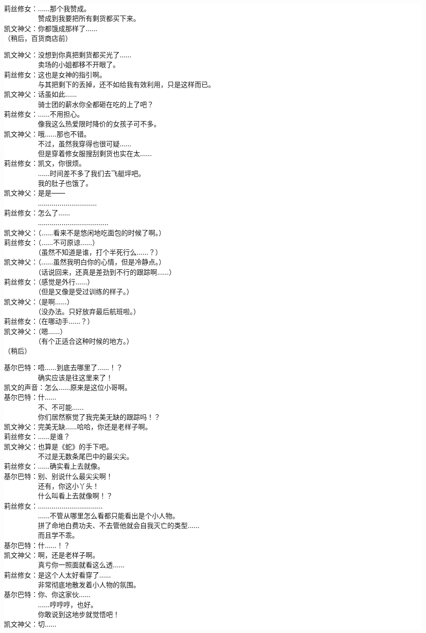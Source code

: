 莉丝修女：……那个我赞成。  
　　　　　赞成到我要把所有剩货都买下来。  
凯文神父：你都饿成那样了……  
（稍后，百货商店前）

凯文神父：没想到你真把剩货都买光了……  
　　　　　卖场的小姐都移不开眼了。  
莉丝修女：这也是女神的指引啊。  
　　　　　与其把剩下的丢掉，还不如给我有效利用，只是这样而已。  
凯文神父：话虽如此……  
　　　　　骑士团的薪水你全都砸在吃的上了吧？  
莉丝修女：……不用担心。  
　　　　　像我这么热爱限时降价的女孩子可不多。  
凯文神父：哦……那也不错。  
　　　　　不过，虽然我穿得也很可疑……  
　　　　　但是穿着修女服搜刮剩货也实在太……  
莉丝修女：凯文，你很烦。  
　　　　　……时间差不多了我们去飞艇坪吧。  
　　　　　我的肚子也饿了。  
凯文神父：是是——  
　　　　　…………………………  
莉丝修女：怎么了……  
　　　　　………………………………  
凯文神父：（……看来不是悠闲地吃面包的时候了啊。）  
莉丝修女：（……不可原谅……）  
　　　　　（虽然不知道是谁，打个半死行么……？）  
凯文神父：（……虽然我明白你的心情，但是冷静点。）  
　　　　　（话说回来，还真是差劲到不行的跟踪啊……）  
莉丝修女：（感觉是外行……）  
　　　　　（但是又像是受过训练的样子。）  
凯文神父：（是啊……）  
　　　　　（没办法。只好放弃最后航班啦。）  
莉丝修女：（在哪动手……？）  
凯文神父：（嗯……）  
　　　　　（有个正适合这种时候的地方。）  
（稍后）

基尔巴特：唔……到底去哪里了……！？  
　　　　　确实应该是往这里来了！  
凯文的声音：怎么……原来是这位小哥啊。  
基尔巴特：什……  
　　　　　不、不可能……  
　　　　　你们居然察觉了我完美无缺的跟踪吗！？  
凯文神父：完美无缺……哈哈，你还是老样子啊。  
莉丝修女：……是谁？  
凯文神父：也算是《蛇》的手下吧。  
　　　　　不过是无数条尾巴中的最尖尖。  
莉丝修女：……确实看上去就像。  
基尔巴特：别、别说什么最尖尖啊！  
　　　　　还有，你这小丫头！  
　　　　　什么叫看上去就像啊！？  
莉丝修女：……………………………  
　　　　　……不管从哪里怎么看都只能看出是个小人物。  
　　　　　拼了命地白费功夫、不去管他就会自我灭亡的类型……  
　　　　　而且学不乖。  
基尔巴特：什……！？  
凯文神父：啊，还是老样子啊。  
　　　　　真亏你一照面就看这么透……  
莉丝修女：是这个人太好看穿了……  
　　　　　非常彻底地散发着小人物的氛围。  
基尔巴特：你、你这家伙……  
　　　　　……哼哼哼，也好。  
　　　　　你敢说到这地步就觉悟吧！  
凯文神父：切……  